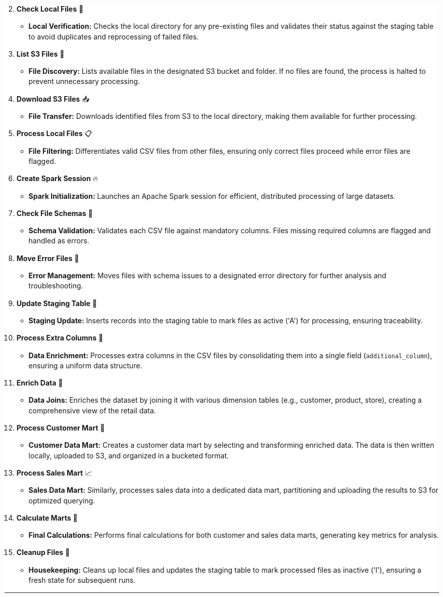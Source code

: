 2. **Check Local Files** 📂  
   - **Local Verification:** Checks the local directory for any pre-existing files and validates their status against the staging table to avoid duplicates and reprocessing of failed files.

3. **List S3 Files** 📄  
   - **File Discovery:** Lists available files in the designated S3 bucket and folder. If no files are found, the process is halted to prevent unnecessary processing.

4. **Download S3 Files** 📥  
   - **File Transfer:** Downloads identified files from S3 to the local directory, making them available for further processing.

5. **Process Local Files** 📋  
   - **File Filtering:** Differentiates valid CSV files from other files, ensuring only correct files proceed while error files are flagged.

6. **Create Spark Session** 🔥  
   - **Spark Initialization:** Launches an Apache Spark session for efficient, distributed processing of large datasets.

7. **Check File Schemas** 📐  
   - **Schema Validation:** Validates each CSV file against mandatory columns. Files missing required columns are flagged and handled as errors.

8. **Move Error Files** 🚫  
   - **Error Management:** Moves files with schema issues to a designated error directory for further analysis and troubleshooting.

9. **Update Staging Table** 📝  
   - **Staging Update:** Inserts records into the staging table to mark files as active ('A') for processing, ensuring traceability.

10. **Process Extra Columns** 📝  
    - **Data Enrichment:** Processes extra columns in the CSV files by consolidating them into a single field (`additional_column`), ensuring a uniform data structure.

11. **Enrich Data** 🌟  
    - **Data Joins:** Enriches the dataset by joining it with various dimension tables (e.g., customer, product, store), creating a comprehensive view of the retail data.

12. **Process Customer Mart** 🛒  
    - **Customer Data Mart:** Creates a customer data mart by selecting and transforming enriched data. The data is then written locally, uploaded to S3, and organized in a bucketed format.

13. **Process Sales Mart** 📈  
    - **Sales Data Mart:** Similarly, processes sales data into a dedicated data mart, partitioning and uploading the results to S3 for optimized querying.

14. **Calculate Marts** 🧮  
    - **Final Calculations:** Performs final calculations for both customer and sales data marts, generating key metrics for analysis.

15. **Cleanup Files** 🧹  
    - **Housekeeping:** Cleans up local files and updates the staging table to mark processed files as inactive ('I'), ensuring a fresh state for subsequent runs.

---
